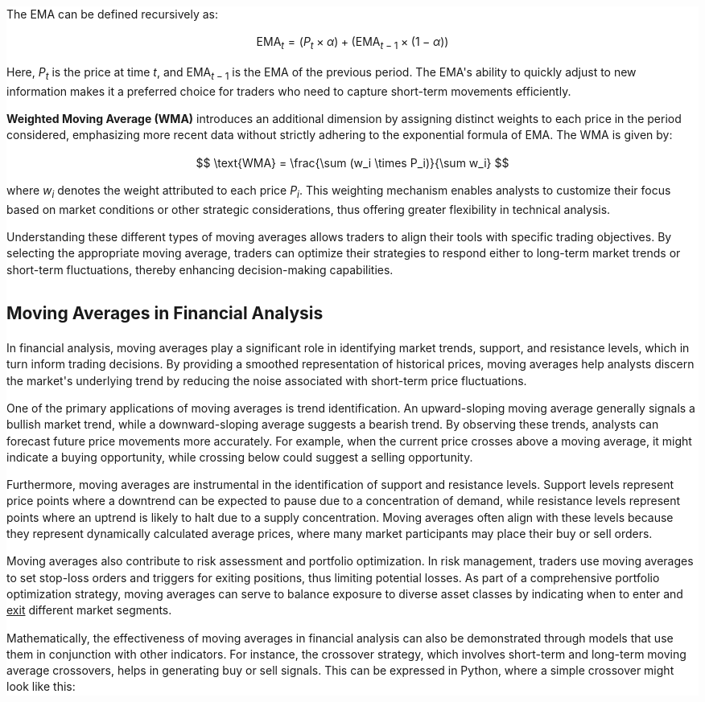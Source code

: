 The EMA can be defined recursively as:

$$
\text{EMA}_t = \left( P_t \times \alpha \right) + \left( \text{EMA}_{t-1} \times (1 - \alpha) \right)
$$

Here, $P_t$ is the price at time $t$, and $\text{EMA}_{t-1}$ is the EMA of the previous period. The EMA's ability to quickly adjust to new information makes it a preferred choice for traders who need to capture short-term movements efficiently.

**Weighted Moving Average (WMA)** introduces an additional dimension by assigning distinct weights to each price in the period considered, emphasizing more recent data without strictly adhering to the exponential formula of EMA. The WMA is given by:

$$
\text{WMA} = \frac{\sum (w_i \times P_i)}{\sum w_i}
$$

where $w_i$ denotes the weight attributed to each price $P_i$. This weighting mechanism enables analysts to customize their focus based on market conditions or other strategic considerations, thus offering greater flexibility in technical analysis.

Understanding these different types of moving averages allows traders to align their tools with specific trading objectives. By selecting the appropriate moving average, traders can optimize their strategies to respond either to long-term market trends or short-term fluctuations, thereby enhancing decision-making capabilities.

## Moving Averages in Financial Analysis

In financial analysis, moving averages play a significant role in identifying market trends, support, and resistance levels, which in turn inform trading decisions. By providing a smoothed representation of historical prices, moving averages help analysts discern the market's underlying trend by reducing the noise associated with short-term price fluctuations.

One of the primary applications of moving averages is trend identification. An upward-sloping moving average generally signals a bullish market trend, while a downward-sloping average suggests a bearish trend. By observing these trends, analysts can forecast future price movements more accurately. For example, when the current price crosses above a moving average, it might indicate a buying opportunity, while crossing below could suggest a selling opportunity.

Furthermore, moving averages are instrumental in the identification of support and resistance levels. Support levels represent price points where a downtrend can be expected to pause due to a concentration of demand, while resistance levels represent points where an uptrend is likely to halt due to a supply concentration. Moving averages often align with these levels because they represent dynamically calculated average prices, where many market participants may place their buy or sell orders.

Moving averages also contribute to risk assessment and portfolio optimization. In risk management, traders use moving averages to set stop-loss orders and triggers for exiting positions, thus limiting potential losses. As part of a comprehensive portfolio optimization strategy, moving averages can serve to balance exposure to diverse asset classes by indicating when to enter and [exit](/wiki/exit-strategy) different market segments.

Mathematically, the effectiveness of moving averages in financial analysis can also be demonstrated through models that use them in conjunction with other indicators. For instance, the crossover strategy, which involves short-term and long-term moving average crossovers, helps in generating buy or sell signals. This can be expressed in Python, where a simple crossover might look like this:
